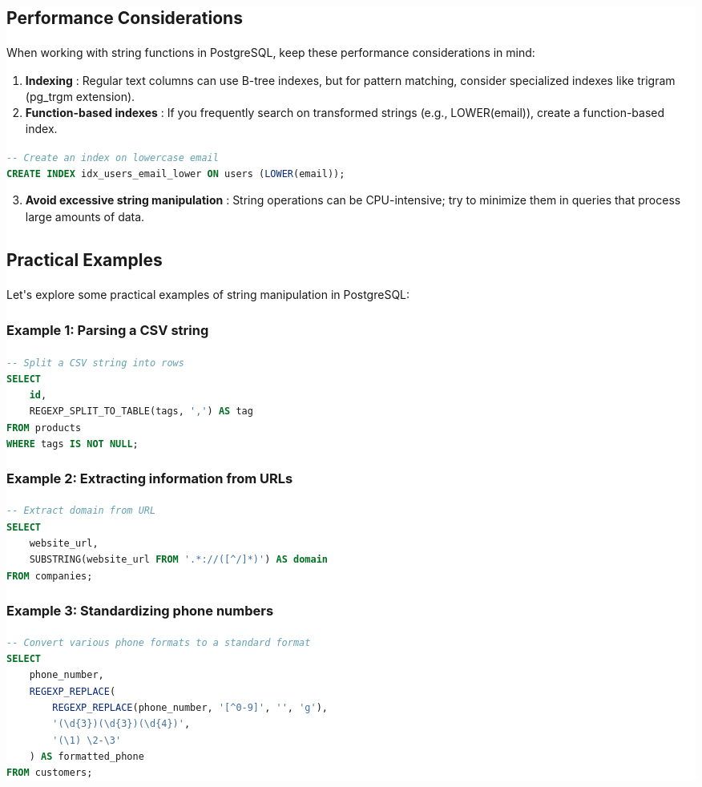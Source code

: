 ## Performance Considerations

When working with string functions in PostgreSQL, keep these performance considerations in mind:

1. **Indexing** : Regular text columns can use B-tree indexes, but for pattern matching, consider specialized indexes like trigram (pg_trgm extension).
2. **Function-based indexes** : If you frequently search on transformed strings (e.g., LOWER(email)), create a function-based index.

```sql
-- Create an index on lowercase email
CREATE INDEX idx_users_email_lower ON users (LOWER(email));
```

3. **Avoid excessive string manipulation** : String operations can be CPU-intensive; try to minimize them in queries that process large amounts of data.

## Practical Examples

Let's explore some practical examples of string manipulation in PostgreSQL:

### Example 1: Parsing a CSV string

```sql
-- Split a CSV string into rows
SELECT 
    id,
    REGEXP_SPLIT_TO_TABLE(tags, ',') AS tag
FROM products
WHERE tags IS NOT NULL;
```

### Example 2: Extracting information from URLs

```sql
-- Extract domain from URL
SELECT 
    website_url,
    SUBSTRING(website_url FROM '.*://([^/]*)') AS domain
FROM companies;
```

### Example 3: Standardizing phone numbers

```sql
-- Convert various phone formats to a standard format
SELECT
    phone_number,
    REGEXP_REPLACE(
        REGEXP_REPLACE(phone_number, '[^0-9]', '', 'g'),
        '(\d{3})(\d{3})(\d{4})',
        '(\1) \2-\3'
    ) AS formatted_phone
FROM customers;
```
